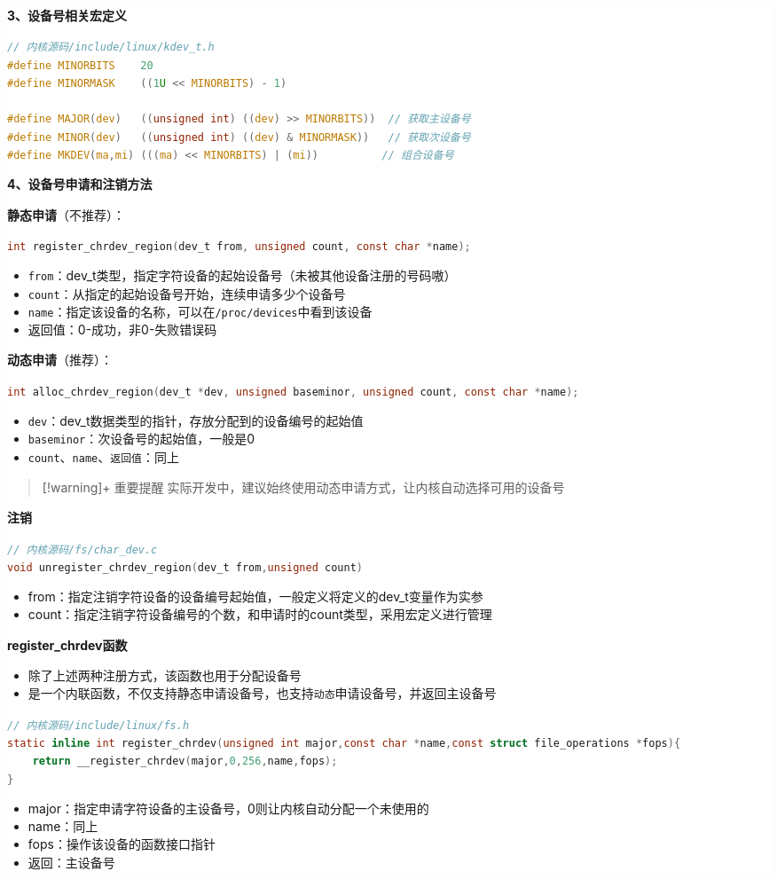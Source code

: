 **3、设备号相关宏定义**
```c
// 内核源码/include/linux/kdev_t.h
#define MINORBITS    20
#define MINORMASK    ((1U << MINORBITS) - 1)

#define MAJOR(dev)   ((unsigned int) ((dev) >> MINORBITS))  // 获取主设备号
#define MINOR(dev)   ((unsigned int) ((dev) & MINORMASK))   // 获取次设备号  
#define MKDEV(ma,mi) (((ma) << MINORBITS) | (mi))          // 组合设备号
```

**4、设备号申请和注销方法**

**静态申请**（不推荐）：
```c
int register_chrdev_region(dev_t from, unsigned count, const char *name);
```
- `from`：dev_t类型，指定字符设备的起始设备号（未被其他设备注册的号码嗷）
- `count`：从指定的起始设备号开始，连续申请多少个设备号
- `name`：指定该设备的名称，可以在`/proc/devices`中看到该设备
- 返回值：0-成功，非0-失败错误码

**动态申请**（推荐）：
```c
int alloc_chrdev_region(dev_t *dev, unsigned baseminor, unsigned count, const char *name);
```
- `dev`：dev_t数据类型的指针，存放分配到的设备编号的起始值
- `baseminor`：次设备号的起始值，一般是0
- `count`、`name`、`返回值`：同上

> [!warning]+ 重要提醒 
> 实际开发中，建议始终使用动态申请方式，让内核自动选择可用的设备号

**注销**
```c
// 内核源码/fs/char_dev.c
void unregister_chrdev_region(dev_t from,unsigned count)
```
- from：指定注销字符设备的设备编号起始值，一般定义将定义的dev_t变量作为实参
- count：指定注销字符设备编号的个数，和申请时的count类型，采用宏定义进行管理

**register_chrdev函数**
- 除了上述两种注册方式，该函数也用于分配设备号
- 是一个内联函数，不仅支持静态申请设备号，也支持`动态`申请设备号，并返回主设备号
```c
// 内核源码/include/linux/fs.h
static inline int register_chrdev(unsigned int major,const char *name,const struct file_operations *fops){
	return __register_chrdev(major,0,256,name,fops);
}
```
- major：指定申请字符设备的主设备号，0则让内核自动分配一个未使用的
- name：同上
- fops：操作该设备的函数接口指针
- 返回：主设备号
